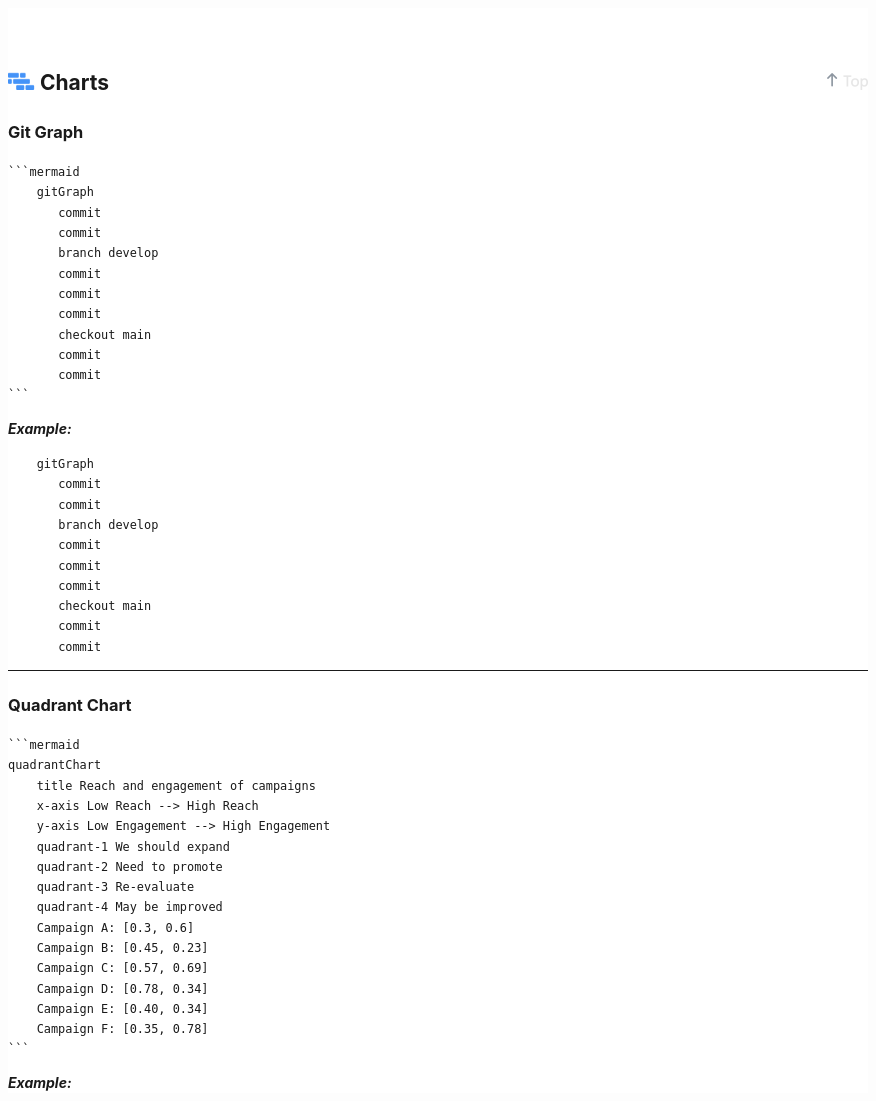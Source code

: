 <br>

## <img height="32px" src="https://github.com/andrew-manzyk/markdown-guide/blob/master/(Assets)/icons/charts.svg"><a id="charts">Charts</a><a href="#markdownguide"><img align="right" height="32px" src="https://github.com/andrew-manzyk/markdown-guide/blob/master/(Assets)/icons/top.svg"></a>
### Git Graph
~~~
```mermaid
    gitGraph
       commit
       commit
       branch develop
       commit
       commit
       commit
       checkout main
       commit
       commit
```
~~~
***Example:***

```mermaid
    gitGraph
       commit
       commit
       branch develop
       commit
       commit
       commit
       checkout main
       commit
       commit
```

---

### Quadrant Chart
~~~
```mermaid
quadrantChart
    title Reach and engagement of campaigns
    x-axis Low Reach --> High Reach
    y-axis Low Engagement --> High Engagement
    quadrant-1 We should expand
    quadrant-2 Need to promote
    quadrant-3 Re-evaluate
    quadrant-4 May be improved
    Campaign A: [0.3, 0.6]
    Campaign B: [0.45, 0.23]
    Campaign C: [0.57, 0.69]
    Campaign D: [0.78, 0.34]
    Campaign E: [0.40, 0.34]
    Campaign F: [0.35, 0.78]
```
~~~
***Example:***


[1]: http://google.com/        "Google"
[2]: http://search.yahoo.com/  "Yahoo Search"
[3]: http://search.msn.com/    "MSN Search"
[1]: http://google.com/        "Google"
[2]: http://search.yahoo.com/  "Yahoo Search"
[3]: http://search.msn.com/    "MSN Search"
[//]: # (This is a comment and will not be displayed)
[//]: # (This is a comment and will not be displayed)